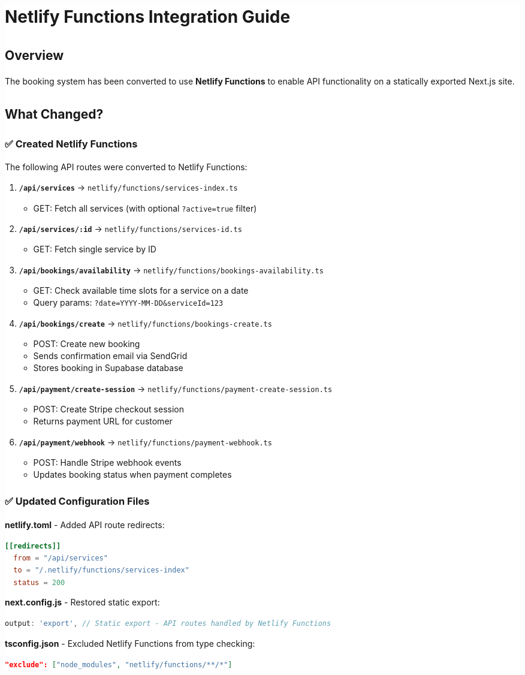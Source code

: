 # Netlify Functions Integration Guide

## Overview

The booking system has been converted to use **Netlify Functions** to enable API functionality on a statically exported Next.js site.

## What Changed?

### ✅ Created Netlify Functions

The following API routes were converted to Netlify Functions:

1. **`/api/services`** → `netlify/functions/services-index.ts`
   - GET: Fetch all services (with optional `?active=true` filter)

2. **`/api/services/:id`** → `netlify/functions/services-id.ts`
   - GET: Fetch single service by ID

3. **`/api/bookings/availability`** → `netlify/functions/bookings-availability.ts`
   - GET: Check available time slots for a service on a date
   - Query params: `?date=YYYY-MM-DD&serviceId=123`

4. **`/api/bookings/create`** → `netlify/functions/bookings-create.ts`
   - POST: Create new booking
   - Sends confirmation email via SendGrid
   - Stores booking in Supabase database

5. **`/api/payment/create-session`** → `netlify/functions/payment-create-session.ts`
   - POST: Create Stripe checkout session
   - Returns payment URL for customer

6. **`/api/payment/webhook`** → `netlify/functions/payment-webhook.ts`
   - POST: Handle Stripe webhook events
   - Updates booking status when payment completes

### ✅ Updated Configuration Files

**netlify.toml** - Added API route redirects:
```toml
[[redirects]]
  from = "/api/services"
  to = "/.netlify/functions/services-index"
  status = 200
```

**next.config.js** - Restored static export:
```js
output: 'export', // Static export - API routes handled by Netlify Functions
```

**tsconfig.json** - Excluded Netlify Functions from type checking:
```json
"exclude": ["node_modules", "netlify/functions/**/*"]
```
